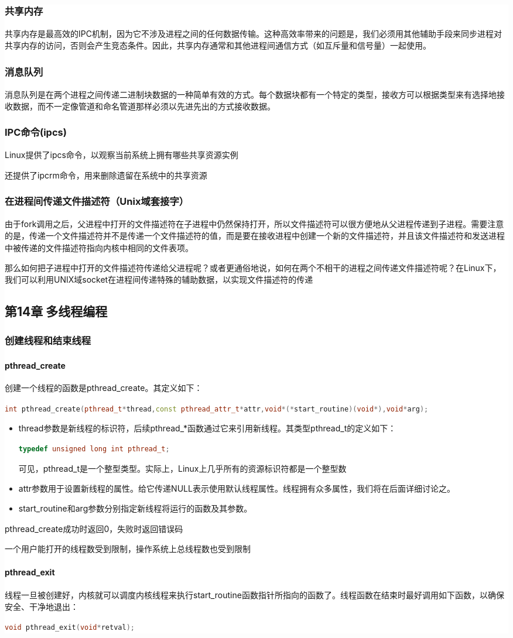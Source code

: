 ### 共享内存

共享内存是最高效的IPC机制，因为它不涉及进程之间的任何数据传输。这种高效率带来的问题是，我们必须用其他辅助手段来同步进程对共享内存的访问，否则会产生竞态条件。因此，共享内存通常和其他进程间通信方式（如互斥量和信号量）一起使用。

### 消息队列

消息队列是在两个进程之间传递二进制块数据的一种简单有效的方式。每个数据块都有一个特定的类型，接收方可以根据类型来有选择地接收数据，而不一定像管道和命名管道那样必须以先进先出的方式接收数据。

### IPC命令(ipcs)

Linux提供了ipcs命令，以观察当前系统上拥有哪些共享资源实例

还提供了ipcrm命令，用来删除遗留在系统中的共享资源

### 在进程间传递文件描述符（Unix域套接字）

由于fork调用之后，父进程中打开的文件描述符在子进程中仍然保持打开，所以文件描述符可以很方便地从父进程传递到子进程。需要注意的是，传递一个文件描述符并不是传递一个文件描述符的值，而是要在接收进程中创建一个新的文件描述符，并且该文件描述符和发送进程中被传递的文件描述符指向内核中相同的文件表项。

那么如何把子进程中打开的文件描述符传递给父进程呢？或者更通俗地说，如何在两个不相干的进程之间传递文件描述符呢？在Linux下，我们可以利用UNIX域socket在进程间传递特殊的辅助数据，以实现文件描述符的传递

## 第14章 多线程编程

### 创建线程和结束线程

#### pthread_create

创建一个线程的函数是pthread_create。其定义如下：

```c++
int pthread_create(pthread_t*thread,const pthread_attr_t*attr,void*(*start_routine)(void*),void*arg);
```

- thread参数是新线程的标识符，后续pthread_*函数通过它来引用新线程。其类型pthread_t的定义如下：

    ```c++
    typedef unsigned long int pthread_t;
    ```

    可见，pthread_t是一个整型类型。实际上，Linux上几乎所有的资源标识符都是一个整型数

- attr参数用于设置新线程的属性。给它传递NULL表示使用默认线程属性。线程拥有众多属性，我们将在后面详细讨论之。

- start_routine和arg参数分别指定新线程将运行的函数及其参数。

pthread_create成功时返回0，失败时返回错误码

一个用户能打开的线程数受到限制，操作系统上总线程数也受到限制

#### pthread_exit

线程一旦被创建好，内核就可以调度内核线程来执行start_routine函数指针所指向的函数了。线程函数在结束时最好调用如下函数，以确保安全、干净地退出：

```c++
void pthread_exit(void*retval);
```
